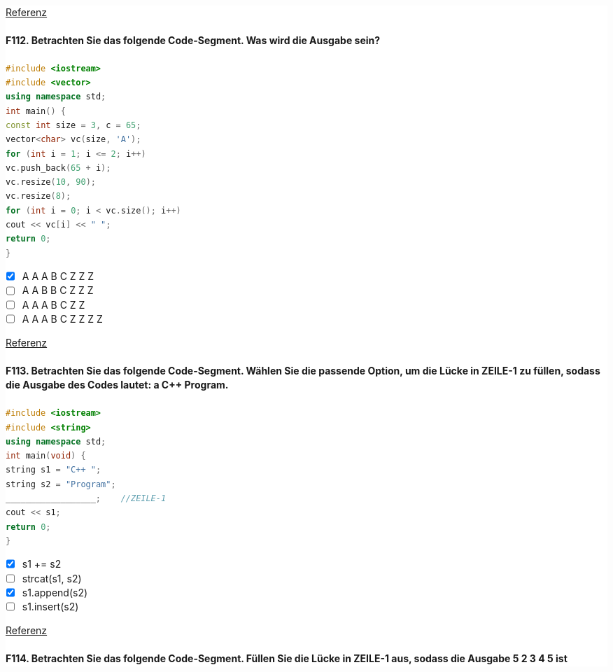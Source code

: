 [Referenz](https://en.cppreference.com/w/cpp/algorithm/rotate)

#### F112. Betrachten Sie das folgende Code-Segment. Was wird die Ausgabe sein?

```cpp
#include <iostream>
#include <vector>
using namespace std;
int main() {
const int size = 3, c = 65;
vector<char> vc(size, 'A');
for (int i = 1; i <= 2; i++)
vc.push_back(65 + i);
vc.resize(10, 90);
vc.resize(8);
for (int i = 0; i < vc.size(); i++)
cout << vc[i] << " ";
return 0;
}
```

- [x] A A A B C Z Z Z
- [ ] A A B B C Z Z Z
- [ ] A A A B C Z Z
- [ ] A A A B C Z Z Z Z

[Referenz](https://en.cppreference.com/w/cpp/container/vector)

#### F113. Betrachten Sie das folgende Code-Segment. Wählen Sie die passende Option, um die Lücke in ZEILE-1 zu füllen, sodass die Ausgabe des Codes lautet: a C++ Program.

```cpp
#include <iostream>
#include <string>
using namespace std;
int main(void) {
string s1 = "C++ ";
string s2 = "Program";
__________________;    //ZEILE-1
cout << s1;
return 0;
}
```

- [x] s1 += s2
- [ ] strcat(s1, s2)
- [x] s1.append(s2)
- [ ] s1.insert(s2)

[Referenz](https://www.geeksforgeeks.org/stdstringappend-in-c/)

#### F114. Betrachten Sie das folgende Code-Segment. Füllen Sie die Lücke in ZEILE-1 aus, sodass die Ausgabe 5 2 3 4 5 ist


[Referenz]: https://stackoverflow.com/questions/1608318/is-bool-a-native-c-type
[Referenz]: (https://en.cppreference.com/w/cpp/language/array)
[Referenz]: (https://www.tutorialspoint.com/cprogramming/c_break_statement.htm)
[Referenz]: (https://www.algbly.com/More/MCQs/Cpp-mcq/Cpp-functions.html)